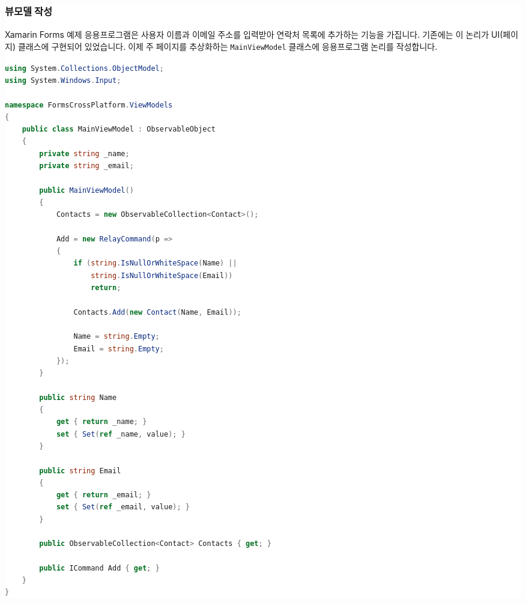 ### 뷰모델 작성

Xamarin Forms 예제 응용프로그램은 사용자 이름과 이메일 주소를 입력받아 연락처 목록에 추가하는 기능을 가집니다. 기존에는 이 논리가 UI(페이지) 클래스에 구현되어 있었습니다. 이제 주 페이지를 추상화하는 `MainViewModel` 클래스에 응용프로그램 논리를 작성합니다.

```csharp
using System.Collections.ObjectModel;
using System.Windows.Input;

namespace FormsCrossPlatform.ViewModels
{
    public class MainViewModel : ObservableObject
    {
        private string _name;
        private string _email;

        public MainViewModel()
        {
            Contacts = new ObservableCollection<Contact>();

            Add = new RelayCommand(p =>
            {
                if (string.IsNullOrWhiteSpace(Name) ||
                    string.IsNullOrWhiteSpace(Email))
                    return;

                Contacts.Add(new Contact(Name, Email));

                Name = string.Empty;
                Email = string.Empty;
            });
        }

        public string Name
        {
            get { return _name; }
            set { Set(ref _name, value); }
        }

        public string Email
        {
            get { return _email; }
            set { Set(ref _email, value); }
        }

        public ObservableCollection<Contact> Contacts { get; }

        public ICommand Add { get; }
    }
}
```
